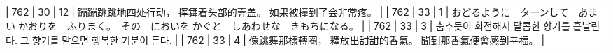 |  762 |   30 |    12 |     蹦蹦跳跳地四处行动， 挥舞着头部的壳盖。 如果被撞到了会非常疼。 |
|  762 |   33 |    1 |      おどるように　ターンして　あまい かおりを　ふりまく。　その　においを かぐと　しあわせな　きもちになる。 |
|  762 |   33 |    3 |      춤추듯이 회전해서 달콤한 향기를 흩날린다. 그 향기를 맡으면 행복한 기분이 든다. |
|  762 |   33 |    4 |      像跳舞那樣轉圈， 釋放出甜甜的香氣。 聞到那香氣便會感到幸福。 |

